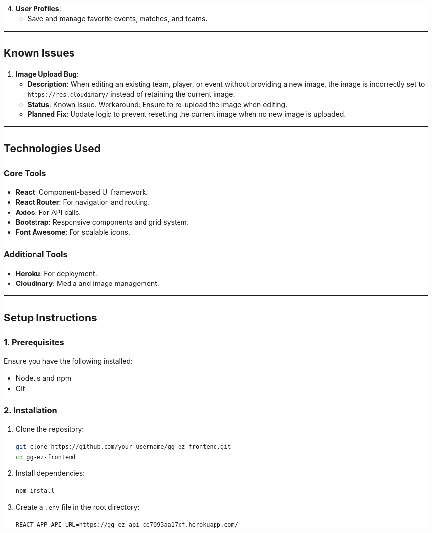 4. **User Profiles**:
   - Save and manage favorite events, matches, and teams.

---

## Known Issues
1. **Image Upload Bug**: 
   - **Description**: When editing an existing team, player, or event without providing a new image, the image is incorrectly set to `https://res.cloudinary/` instead of retaining the current image.
   - **Status**: Known issue. Workaround: Ensure to re-upload the image when editing.
   - **Planned Fix**: Update logic to prevent resetting the current image when no new image is uploaded.

---

## **Technologies Used**

### **Core Tools**
- **React**: Component-based UI framework.  
- **React Router**: For navigation and routing.  
- **Axios**: For API calls.  
- **Bootstrap**: Responsive components and grid system.  
- **Font Awesome**: For scalable icons.

### **Additional Tools**
- **Heroku**: For deployment.  
- **Cloudinary**: Media and image management.  

---

## **Setup Instructions**

### **1. Prerequisites**
Ensure you have the following installed:
- Node.js and npm
- Git

### **2. Installation**

1. Clone the repository:
   ```bash
   git clone https://github.com/your-username/gg-ez-frontend.git
   cd gg-ez-frontend
   ```

2. Install dependencies:
   ```bash
   npm install
   ```

3. Create a `.env` file in the root directory:
   ```plaintext
   REACT_APP_API_URL=https://gg-ez-api-ce7093aa17cf.herokuapp.com/
   ```
